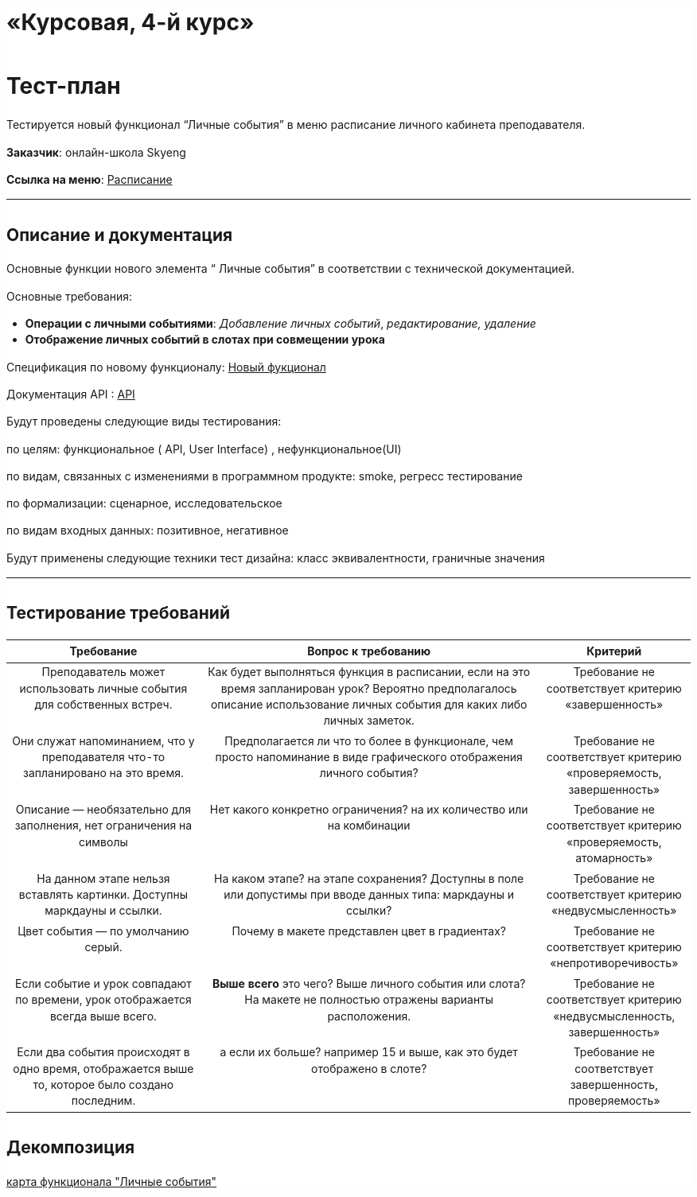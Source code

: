 ﻿# **«Курсовая, 4-й курс»**
# **Тест-план**
Тестируется новый функционал “Личные события” в меню расписание личного кабинета преподавателя.

**Заказчик**: онлайн-школа Skyeng

**Ссылка на меню**: [Расписание](https://teachers.skyeng.ru/schedule)

-----
## **Описание и документация**
Основные функции нового элемента “ Личные события” в соответствии с технической документацией.

Основные требования:

- **Операции с личными событиями**: *Добавление личных событий*, *редактирование, удаление*
- **Отображение личных событий в слотах при совмещении урока**

Спецификация по новому функционалу: [Новый фукционал](https://skyengpublic.notion.site/0323fc20054c447595e2bb567efeded7)

Документация API : [API](https://skyengpublic.notion.site/API-edd2d237611546a2adb36aeb1f0f3c5c)

Будут проведены следующие виды тестирования:

по целям: функциональное ( API, User Interface) , нефункциональное(UI)

по видам, связанных с изменениями в программном продукте: smoke, регресс тестирование

по формализации: сценарное, исследовательское

по видам входных данных: позитивное, негативное

Будут применены следующие техники тест дизайна: класс эквивалентности, граничные значения

-----
## **Тестирование требований**

|**Требование**|**Вопрос к требованию**|**Критерий**|
| :-: | :-: | :-: |
|Преподаватель может использовать личные события для собственных встреч.|Как будет выполняться функция в расписании, если на это время запланирован урок? Вероятно предполагалось описание использование личных события для каких либо личных заметок.|Требование не соответствует критерию «завершенность»|
|Они служат напоминанием, что у преподавателя что-то запланировано на это время.|Предполагается ли что то более в функционале, чем просто напоминание в виде графического отображения личного события?|Требование не соответствует критерию «проверяемость, завершенность»|
|Описание — необязательно для заполнения, нет ограничения на символы|Нет какого конкретно ограничения? на их количество или на комбинации|Требование не соответствует критерию «проверяемость, атомарность»|
|На данном этапе нельзя вставлять картинки. Доступны маркдауны и ссылки.|На каком этапе? на этапе сохранения? Доступны в поле или допустимы при вводе данных типа: маркдауны и ссылки?|Требование не соответствует критерию «недвусмысленность»|
|Цвет события — по умолчанию серый.|Почему в макете представлен цвет в градиентах?|Требование не соответствует критерию «непротиворечивость»|
|Если событие и урок совпадают по времени, урок отображается всегда выше всего.|**Выше всего** это чего? Выше личного события или слота? На макете не полностью отражены варианты расположения. |Требование не соответствует критерию «недвусмысленность, завершенность»|
|Если два события происходят в одно время, отображается выше то, которое было создано последним.|а если их больше? например 15 и выше, как это будет отображено в слоте? |Требование не соответствует завершенность, проверяемость»|
## **Декомпозиция**
[карта функционала "Личные события"](https://miro.com/app/board/o9J_liIdz7g=/)
